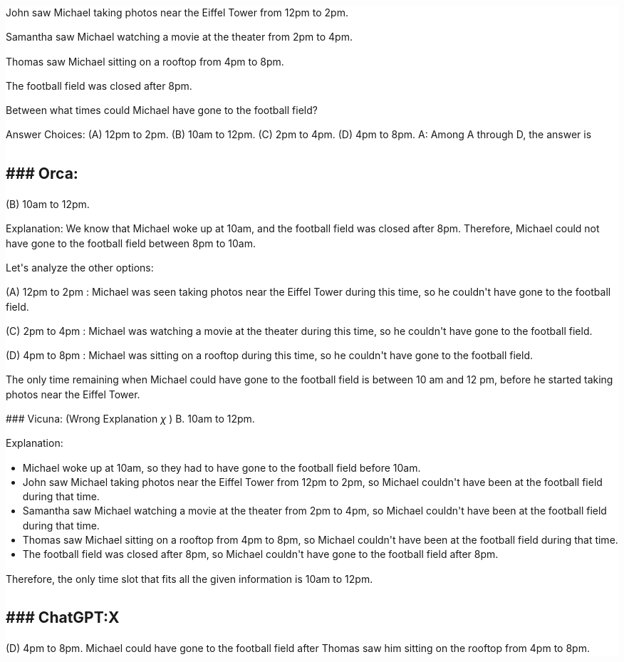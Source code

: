John saw Michael taking photos near the Eiffel Tower from 12pm to 2pm.

Samantha saw Michael watching a movie at the theater from $2 \mathrm{pm}$ to $4 \mathrm{pm}$.

Thomas saw Michael sitting on a rooftop from $4 \mathrm{pm}$ to $8 \mathrm{pm}$.

The football field was closed after 8pm.

Between what times could Michael have gone to the football field?

Answer Choices: (A) $12 \mathrm{pm}$ to $2 \mathrm{pm}$. (B) $10 \mathrm{am}$ to $12 \mathrm{pm}$. (C) $2 \mathrm{pm}$ to $4 \mathrm{pm}$. (D) $4 \mathrm{pm}$ to $8 \mathrm{pm}$. A: Among A through D, the answer is

## $\# \# \#$ Orca:

(B) $10 \mathrm{am}$ to $12 \mathrm{pm}$.

Explanation: We know that Michael woke up at 10am, and the football field was closed after 8pm. Therefore, Michael could not have gone to the football field between 8pm to 10am.

Let's analyze the other options:

(A) $12 \mathrm{pm}$ to $2 \mathrm{pm}$ : Michael was seen taking photos near the Eiffel Tower during this time, so he couldn't have gone to the football field.

(C) $2 \mathrm{pm}$ to $4 \mathrm{pm}$ : Michael was watching a movie at the theater during this time, so he couldn't have gone to the football field.

(D) $4 \mathrm{pm}$ to $8 \mathrm{pm}$ : Michael was sitting on a rooftop during this time, so he couldn't have gone to the football field.

The only time remaining when Michael could have gone to the football field is between 10 am and 12 pm, before he started taking photos near the Eiffel Tower.

\#\#\# Vicuna: (Wrong Explanation $\chi$ )
B. $10 \mathrm{am}$ to $12 \mathrm{pm}$.

Explanation:

* Michael woke up at 10am, so they had to have gone to the football field before 10am.
* John saw Michael taking photos near the Eiffel Tower from 12pm to 2pm, so Michael couldn't have been at the football field during that time.
* Samantha saw Michael watching a movie at the theater from 2pm to $4 \mathrm{pm}$, so Michael couldn't have been at the football field during that time.
* Thomas saw Michael sitting on a rooftop from $4 \mathrm{pm}$ to 8pm, so Michael couldn't have been at the football field during that time.
* The football field was closed after 8pm, so Michael couldn't have gone to the football field after $8 \mathrm{pm}$.

Therefore, the only time slot that fits all the given information is $10 \mathrm{am}$ to $12 \mathrm{pm}$.

## \#\#\# ChatGPT:Х

(D) $4 \mathrm{pm}$ to $8 \mathrm{pm}$. Michael could have gone to the football field after Thomas saw him sitting on the rooftop from $4 \mathrm{pm}$ to $8 \mathrm{pm}$.
